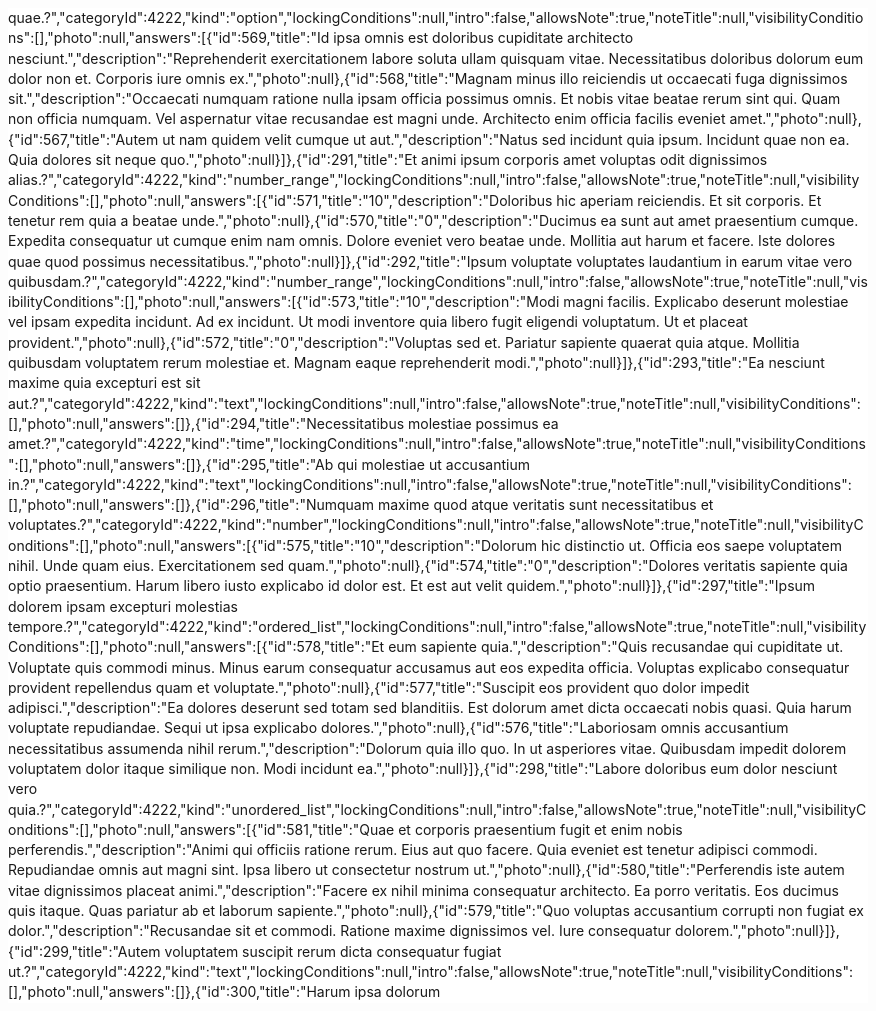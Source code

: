 quae.?","categoryId":4222,"kind":"option","lockingConditions":null,"intro":false,"allowsNote":true,"noteTitle":null,"visibilityConditions":[],"photo":null,"answers":[{"id":569,"title":"Id ipsa omnis est doloribus cupiditate architecto nesciunt.","description":"Reprehenderit exercitationem labore soluta ullam quisquam vitae. Necessitatibus doloribus dolorum eum dolor non et. Corporis iure omnis ex.","photo":null},{"id":568,"title":"Magnam minus illo reiciendis ut occaecati fuga dignissimos sit.","description":"Occaecati numquam ratione nulla ipsam officia possimus omnis. Et nobis vitae beatae rerum sint qui. Quam non officia numquam. Vel aspernatur vitae recusandae est magni unde. Architecto enim officia facilis eveniet amet.","photo":null},{"id":567,"title":"Autem ut nam quidem velit cumque ut aut.","description":"Natus sed incidunt quia ipsum. Incidunt quae non ea. Quia dolores sit neque quo.","photo":null}]},{"id":291,"title":"Et animi ipsum corporis amet voluptas odit dignissimos alias.?","categoryId":4222,"kind":"number_range","lockingConditions":null,"intro":false,"allowsNote":true,"noteTitle":null,"visibilityConditions":[],"photo":null,"answers":[{"id":571,"title":"10","description":"Doloribus hic aperiam reiciendis. Et sit corporis. Et tenetur rem quia a beatae unde.","photo":null},{"id":570,"title":"0","description":"Ducimus ea sunt aut amet praesentium cumque. Expedita consequatur ut cumque enim nam omnis. Dolore eveniet vero beatae unde. Mollitia aut harum et facere. Iste dolores quae quod possimus necessitatibus.","photo":null}]},{"id":292,"title":"Ipsum voluptate voluptates laudantium in earum vitae vero quibusdam.?","categoryId":4222,"kind":"number_range","lockingConditions":null,"intro":false,"allowsNote":true,"noteTitle":null,"visibilityConditions":[],"photo":null,"answers":[{"id":573,"title":"10","description":"Modi magni facilis. Explicabo deserunt molestiae vel ipsam expedita incidunt. Ad ex incidunt. Ut modi inventore quia libero fugit eligendi voluptatum. Ut et placeat provident.","photo":null},{"id":572,"title":"0","description":"Voluptas sed et. Pariatur sapiente quaerat quia atque. Mollitia quibusdam voluptatem rerum molestiae et. Magnam eaque reprehenderit modi.","photo":null}]},{"id":293,"title":"Ea nesciunt maxime quia excepturi est sit aut.?","categoryId":4222,"kind":"text","lockingConditions":null,"intro":false,"allowsNote":true,"noteTitle":null,"visibilityConditions":[],"photo":null,"answers":[]},{"id":294,"title":"Necessitatibus molestiae possimus ea amet.?","categoryId":4222,"kind":"time","lockingConditions":null,"intro":false,"allowsNote":true,"noteTitle":null,"visibilityConditions":[],"photo":null,"answers":[]},{"id":295,"title":"Ab qui molestiae ut accusantium in.?","categoryId":4222,"kind":"text","lockingConditions":null,"intro":false,"allowsNote":true,"noteTitle":null,"visibilityConditions":[],"photo":null,"answers":[]},{"id":296,"title":"Numquam maxime quod atque veritatis sunt necessitatibus et voluptates.?","categoryId":4222,"kind":"number","lockingConditions":null,"intro":false,"allowsNote":true,"noteTitle":null,"visibilityConditions":[],"photo":null,"answers":[{"id":575,"title":"10","description":"Dolorum hic distinctio ut. Officia eos saepe voluptatem nihil. Unde quam eius. Exercitationem sed quam.","photo":null},{"id":574,"title":"0","description":"Dolores veritatis sapiente quia optio praesentium. Harum libero iusto explicabo id dolor est. Et est aut velit quidem.","photo":null}]},{"id":297,"title":"Ipsum dolorem ipsam excepturi molestias tempore.?","categoryId":4222,"kind":"ordered_list","lockingConditions":null,"intro":false,"allowsNote":true,"noteTitle":null,"visibilityConditions":[],"photo":null,"answers":[{"id":578,"title":"Et eum sapiente quia.","description":"Quis recusandae qui cupiditate ut. Voluptate quis commodi minus. Minus earum consequatur accusamus aut eos expedita officia. Voluptas explicabo consequatur provident repellendus quam et voluptate.","photo":null},{"id":577,"title":"Suscipit eos provident quo dolor impedit adipisci.","description":"Ea dolores deserunt sed totam sed blanditiis. Est dolorum amet dicta occaecati nobis quasi. Quia harum voluptate repudiandae. Sequi ut ipsa explicabo dolores.","photo":null},{"id":576,"title":"Laboriosam omnis accusantium necessitatibus assumenda nihil rerum.","description":"Dolorum quia illo quo. In ut asperiores vitae. Quibusdam impedit dolorem voluptatem dolor itaque similique non. Modi incidunt ea.","photo":null}]},{"id":298,"title":"Labore doloribus eum dolor nesciunt vero quia.?","categoryId":4222,"kind":"unordered_list","lockingConditions":null,"intro":false,"allowsNote":true,"noteTitle":null,"visibilityConditions":[],"photo":null,"answers":[{"id":581,"title":"Quae et corporis praesentium fugit et enim nobis perferendis.","description":"Animi qui officiis ratione rerum. Eius aut quo facere. Quia eveniet est tenetur adipisci commodi. Repudiandae omnis aut magni sint. Ipsa libero ut consectetur nostrum ut.","photo":null},{"id":580,"title":"Perferendis iste autem vitae dignissimos placeat animi.","description":"Facere ex nihil minima consequatur architecto. Ea porro veritatis. Eos ducimus quis itaque. Quas pariatur ab et laborum sapiente.","photo":null},{"id":579,"title":"Quo voluptas accusantium corrupti non fugiat ex dolor.","description":"Recusandae sit et commodi. Ratione maxime dignissimos vel. Iure consequatur dolorem.","photo":null}]},{"id":299,"title":"Autem voluptatem suscipit rerum dicta consequatur fugiat ut.?","categoryId":4222,"kind":"text","lockingConditions":null,"intro":false,"allowsNote":true,"noteTitle":null,"visibilityConditions":[],"photo":null,"answers":[]},{"id":300,"title":"Harum ipsa dolorum